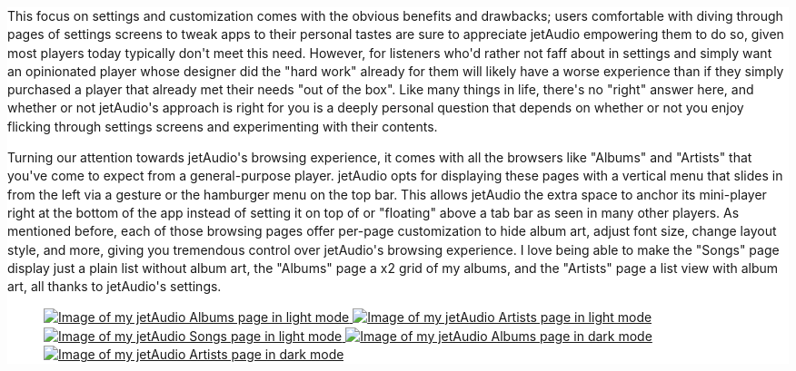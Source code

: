 This focus on settings and customization comes with the obvious benefits and drawbacks; users comfortable with diving through pages of settings screens to tweak apps to their personal tastes are sure to appreciate jetAudio empowering them to do so, given most players today typically don't meet this need. However, for listeners who'd rather not faff about in settings and simply want an opinionated player whose designer did the "hard work" already for them will likely have a worse experience than if they simply purchased a player that already met their needs "out of the box". Like many things in life, there's no "right" answer here, and whether or not jetAudio's approach is right for you is a deeply personal question that depends on whether or not you enjoy flicking through settings screens and experimenting with their contents.

Turning our attention towards jetAudio's browsing experience, it comes with all the browsers like "Albums" and "Artists" that you've come to expect from a general-purpose player. jetAudio opts for displaying these pages with a vertical menu that slides in from the left via a gesture or the hamburger menu on the top bar. This allows jetAudio the extra space to anchor its mini-player right at the bottom of the app instead of setting it on top of or "floating" above a tab bar as seen in many other players. As mentioned before, each of those browsing pages offer per-page customization to hide album art, adjust font size, change layout style, and more, giving you tremendous control over jetAudio's browsing experience. I love being able to make the "Songs" page display just a plain list without album art, the "Albums" page a x2 grid of my albums, and the "Artists" page a list view with album art, all thanks to jetAudio's settings.

<figure class="three-images ios-screenshot">
<a class="show-when-light" href="{{ site.dropbox }}/fourth-annual-ios-music-player-showcase/jetaudio/light-1.webp">
<picture>
  <source type="image/webp" srcset="{{ site.dropbox }}/fourth-annual-ios-music-player-showcase/jetaudio/light-1.webp">
  <img type="image/jpeg" title="My jetAudio Albums page in light mode" alt="Image of my jetAudio Albums page in light mode" src="{{ site.dropbox }}/fourth-annual-ios-music-player-showcase/jetaudio/light-1.jpg">
</picture>
</a>
<a class="show-when-light" href="{{ site.dropbox }}/fourth-annual-ios-music-player-showcase/jetaudio/light-2.webp">
<picture>
  <source type="image/webp" srcset="{{ site.dropbox }}/fourth-annual-ios-music-player-showcase/jetaudio/light-2.webp">
  <img type="image/jpeg" title="My jetAudio Artists page in light mode" alt="Image of my jetAudio Artists page in light mode" src="{{ site.dropbox }}/fourth-annual-ios-music-player-showcase/jetaudio/light-2.jpg">
</picture>
</a>
<a class="show-when-light" href="{{ site.dropbox }}/fourth-annual-ios-music-player-showcase/jetaudio/light-3.webp">
<picture>
  <source type="image/webp" srcset="{{ site.dropbox }}/fourth-annual-ios-music-player-showcase/jetaudio/light-3.webp">
  <img type="image/jpeg" title="My jetAudio Songs page in light mode" alt="Image of my jetAudio Songs page in light mode" src="{{ site.dropbox }}/fourth-annual-ios-music-player-showcase/jetaudio/light-3.jpg">
</picture>
</a>
<a class="show-when-dark" href="{{ site.dropbox }}/fourth-annual-ios-music-player-showcase/jetaudio/dark-1.webp">
<picture>
  <source type="image/webp" srcset="{{ site.dropbox }}/fourth-annual-ios-music-player-showcase/jetaudio/dark-1.webp">
  <img type="image/jpeg" title="My jetAudio Albums page in dark mode" alt="Image of my jetAudio Albums page in dark mode" src="{{ site.dropbox }}/fourth-annual-ios-music-player-showcase/jetaudio/dark-1.jpg">
</picture>
</a>
<a class="show-when-dark" href="{{ site.dropbox }}/fourth-annual-ios-music-player-showcase/jetaudio/dark-2.webp">
<picture>
  <source type="image/webp" srcset="{{ site.dropbox }}/fourth-annual-ios-music-player-showcase/jetaudio/dark-2.webp">
  <img type="image/jpeg" title="My jetAudio Artists page in dark mode" alt="Image of my jetAudio Artists page in dark mode" src="{{ site.dropbox }}/fourth-annual-ios-music-player-showcase/jetaudio/dark-2.jpg">
</picture>